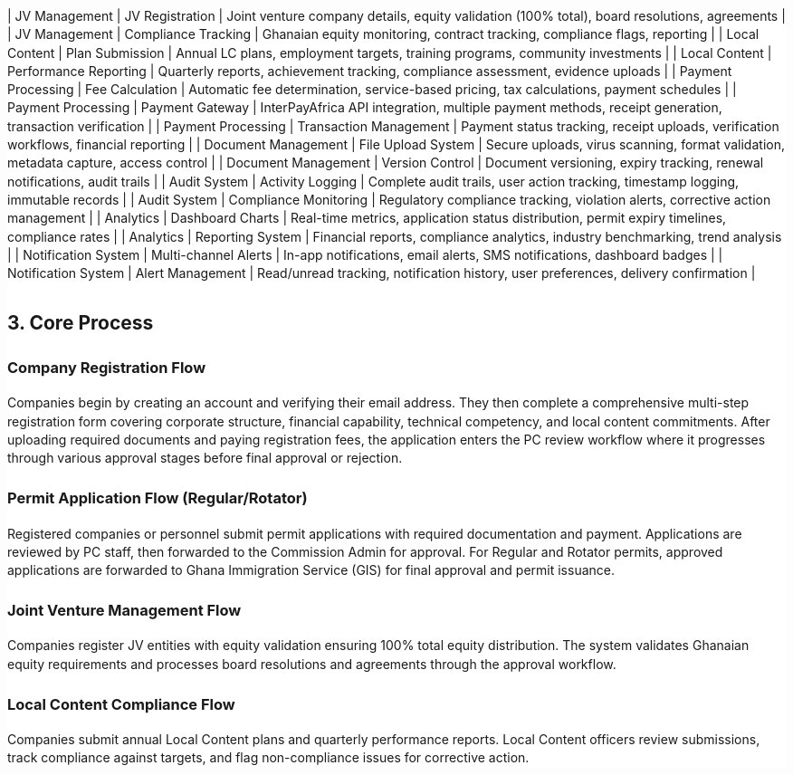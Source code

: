 | JV Management | JV Registration | Joint venture company details, equity validation (100% total), board resolutions, agreements |
| JV Management | Compliance Tracking | Ghanaian equity monitoring, contract tracking, compliance flags, reporting |
| Local Content | Plan Submission | Annual LC plans, employment targets, training programs, community investments |
| Local Content | Performance Reporting | Quarterly reports, achievement tracking, compliance assessment, evidence uploads |
| Payment Processing | Fee Calculation | Automatic fee determination, service-based pricing, tax calculations, payment schedules |
| Payment Processing | Payment Gateway | InterPayAfrica API integration, multiple payment methods, receipt generation, transaction verification |
| Payment Processing | Transaction Management | Payment status tracking, receipt uploads, verification workflows, financial reporting |
| Document Management | File Upload System | Secure uploads, virus scanning, format validation, metadata capture, access control |
| Document Management | Version Control | Document versioning, expiry tracking, renewal notifications, audit trails |
| Audit System | Activity Logging | Complete audit trails, user action tracking, timestamp logging, immutable records |
| Audit System | Compliance Monitoring | Regulatory compliance tracking, violation alerts, corrective action management |
| Analytics | Dashboard Charts | Real-time metrics, application status distribution, permit expiry timelines, compliance rates |
| Analytics | Reporting System | Financial reports, compliance analytics, industry benchmarking, trend analysis |
| Notification System | Multi-channel Alerts | In-app notifications, email alerts, SMS notifications, dashboard badges |
| Notification System | Alert Management | Read/unread tracking, notification history, user preferences, delivery confirmation |

## 3. Core Process

### Company Registration Flow
Companies begin by creating an account and verifying their email address. They then complete a comprehensive multi-step registration form covering corporate structure, financial capability, technical competency, and local content commitments. After uploading required documents and paying registration fees, the application enters the PC review workflow where it progresses through various approval stages before final approval or rejection.

### Permit Application Flow (Regular/Rotator)
Registered companies or personnel submit permit applications with required documentation and payment. Applications are reviewed by PC staff, then forwarded to the Commission Admin for approval. For Regular and Rotator permits, approved applications are forwarded to Ghana Immigration Service (GIS) for final approval and permit issuance.

### Joint Venture Management Flow
Companies register JV entities with equity validation ensuring 100% total equity distribution. The system validates Ghanaian equity requirements and processes board resolutions and agreements through the approval workflow.

### Local Content Compliance Flow
Companies submit annual Local Content plans and quarterly performance reports. Local Content officers review submissions, track compliance against targets, and flag non-compliance issues for corrective action.

